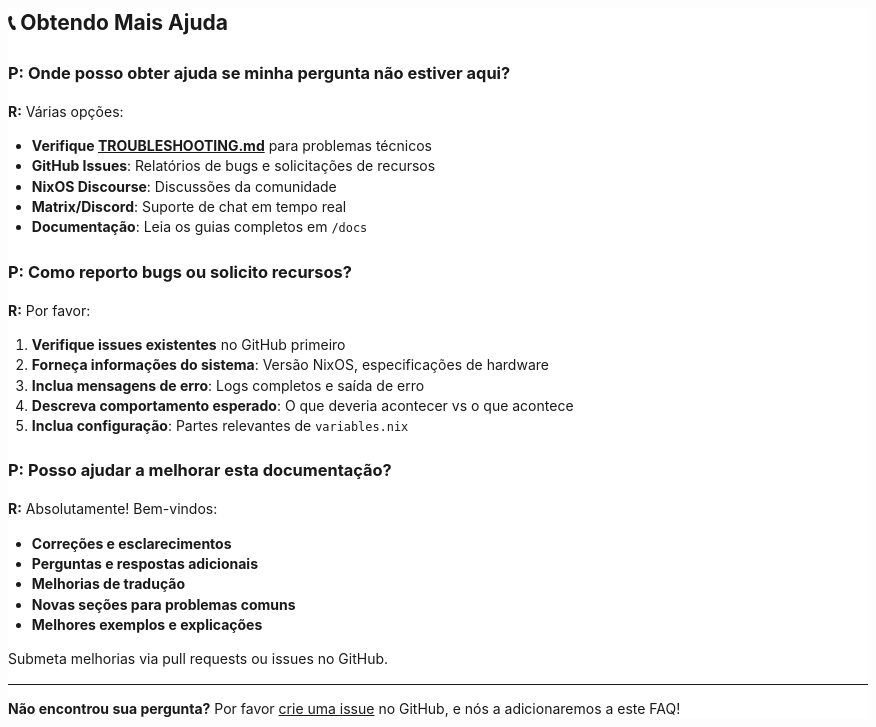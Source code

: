## 📞 Obtendo Mais Ajuda

### **P: Onde posso obter ajuda se minha pergunta não estiver aqui?**
**R:** Várias opções:
- **Verifique [TROUBLESHOOTING.md](TROUBLESHOOTING.md)** para problemas técnicos
- **GitHub Issues**: Relatórios de bugs e solicitações de recursos
- **NixOS Discourse**: Discussões da comunidade
- **Matrix/Discord**: Suporte de chat em tempo real
- **Documentação**: Leia os guias completos em `/docs`

### **P: Como reporto bugs ou solicito recursos?**
**R:** Por favor:
1. **Verifique issues existentes** no GitHub primeiro
2. **Forneça informações do sistema**: Versão NixOS, especificações de hardware
3. **Inclua mensagens de erro**: Logs completos e saída de erro
4. **Descreva comportamento esperado**: O que deveria acontecer vs o que acontece
5. **Inclua configuração**: Partes relevantes de `variables.nix`

### **P: Posso ajudar a melhorar esta documentação?**
**R:** Absolutamente! Bem-vindos:
- **Correções e esclarecimentos**
- **Perguntas e respostas adicionais**
- **Melhorias de tradução**
- **Novas seções para problemas comuns**
- **Melhores exemplos e explicações**

Submeta melhorias via pull requests ou issues no GitHub.

---

**Não encontrou sua pergunta?** Por favor [crie uma issue](https://github.com/JakeMartinezz/hyprland-nix/issues) no GitHub, e nós a adicionaremos a este FAQ!